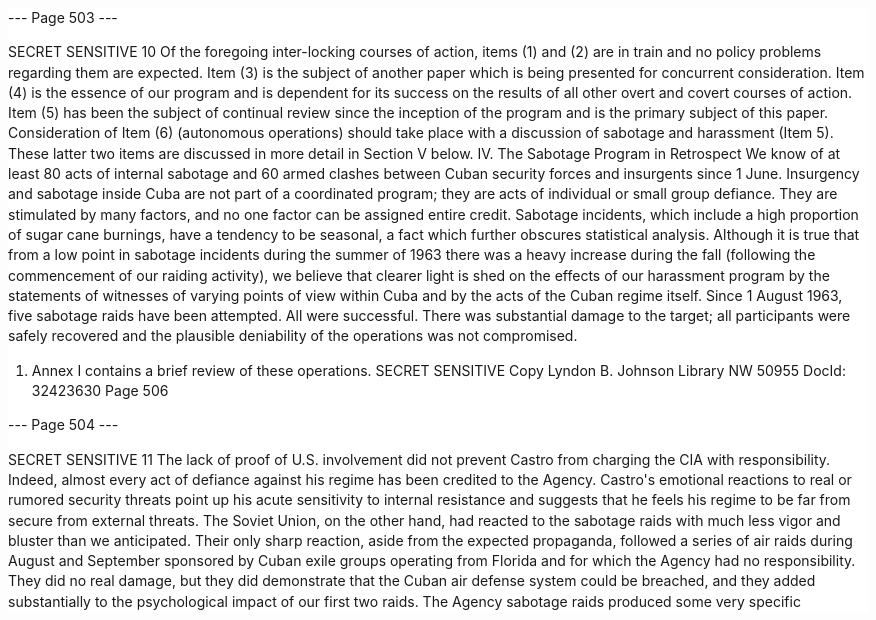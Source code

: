 --- Page 503 ---

SECRET SENSITIVE
10
Of the foregoing inter-locking courses of action, items
(1) and (2) are in train and no policy problems regarding them are
expected. Item (3) is the subject of another paper which
is being presented for concurrent consideration. Item (4)
is the essence of our program and is dependent for its success
on the results of all other overt and covert courses of action.
Item (5) has been the subject of continual review since the
inception of the program and is the primary subject of this
paper. Consideration of Item (6) (autonomous operations) should
take place with a discussion of sabotage and harassment (Item 5).
These latter two items are discussed in more detail in Section V
below.
IV. The Sabotage Program in Retrospect
We know of at least 80 acts of internal sabotage and 60
armed clashes between Cuban security forces and insurgents
since 1 June. Insurgency and sabotage inside Cuba are not
part of a coordinated program; they are acts of individual
or small group defiance. They are stimulated by many factors,
and no one factor can be assigned entire credit. Sabotage
incidents, which include a high proportion of sugar cane
burnings, have a tendency to be seasonal, a fact which further
obscures statistical analysis. Although it is true that from a
low point in sabotage incidents during the summer of 1963
there was a heavy increase during the fall (following the
commencement of our raiding activity), we believe that clearer
light is shed on the effects of our harassment program by the
statements of witnesses of varying points of view within Cuba
and by the acts of the Cuban regime itself.
Since 1 August 1963, five sabotage raids have been
attempted. All were successful. There was substantial
damage to the target; all participants were safely recovered
and the plausible deniability of the operations was not
compromised.
1. Annex I contains a brief review of these operations.
SECRET SENSITIVE
Copy
Lyndon B. Johnson Library
NW 50955 DocId: 32423630 Page 506

--- Page 504 ---

SECRET SENSITIVE
11
The lack of proof of U.S. involvement did not prevent
Castro from charging the CIA with responsibility. Indeed,
almost every act of defiance against his regime has been
credited to the Agency.
Castro's emotional reactions to real or rumored security
threats point up his acute sensitivity to internal resistance
and suggests that he feels his regime to be far from secure
from external threats. The Soviet Union, on the other hand,
had reacted to the sabotage raids with much less vigor and
bluster than we anticipated. Their only sharp reaction,
aside from the expected propaganda, followed a series of air
raids during August and September sponsored by Cuban exile
groups operating from Florida and for which the Agency had
no responsibility. They did no real damage, but they did
demonstrate that the Cuban air defense system could be
breached, and they added substantially to the psychological
impact of our first two raids.
The Agency sabotage raids produced some very specific